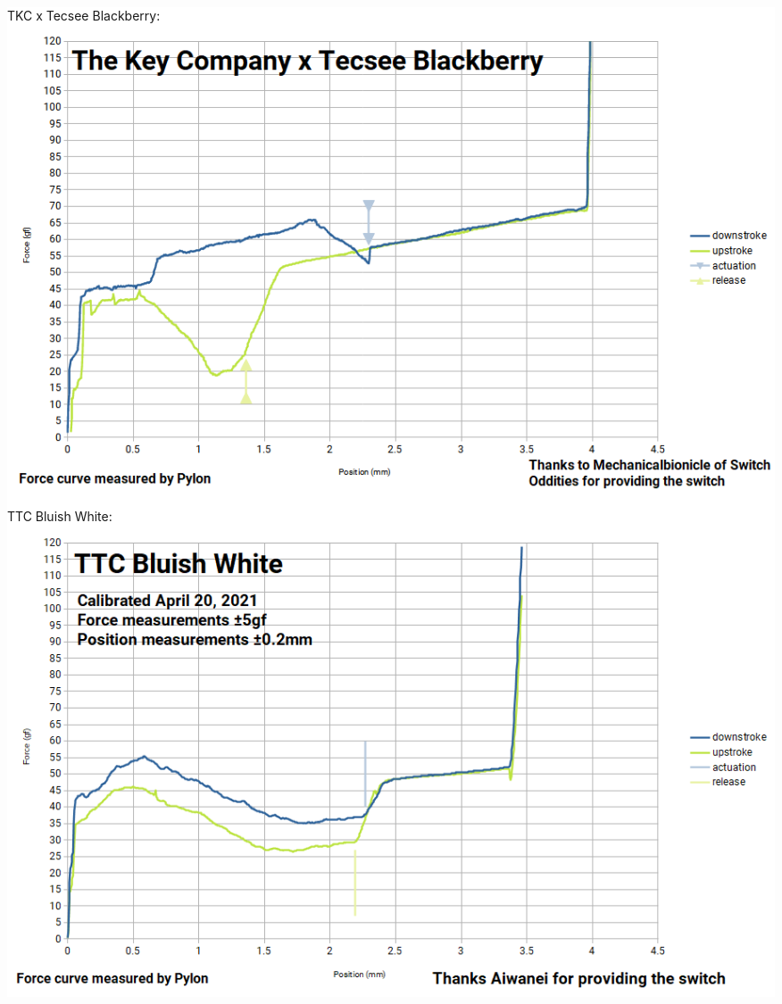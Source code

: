 TKC x Tecsee Blackberry:
![TKC x Tecsee Blackberry](https://github.com/bluepylons/Open-Switch-Curve-Meter/blob/main/Force%20curve%20measurements/TKC-Tecsee-Blackberry.png?raw=true)

TTC Bluish White:
![TTC Bluish White](https://github.com/bluepylons/Open-Switch-Curve-Meter/blob/main/Force%20curve%20measurements/TTC-Bluish-White.png?raw=true)